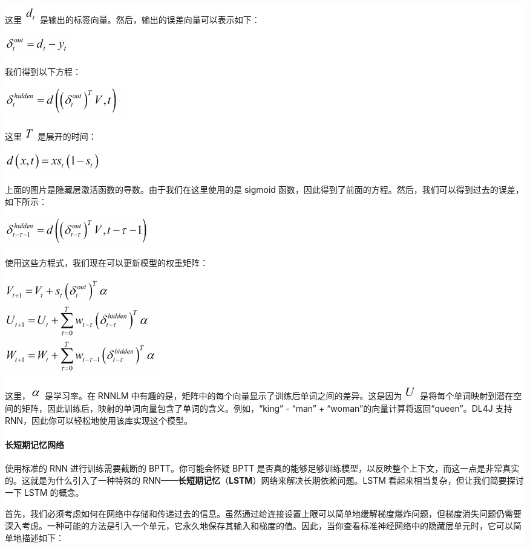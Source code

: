 这里 ![循环神经网络](img/B04779_06_57.jpg) 是输出的标签向量。然后，输出的误差向量可以表示如下：

![循环神经网络](img/B04779_06_58.jpg)

我们得到以下方程：

![循环神经网络](img/B04779_06_59.jpg)

这里 ![循环神经网络](img/B04779_06_60.jpg) 是展开的时间：

![循环神经网络](img/B04779_06_61.jpg)

上面的图片是隐藏层激活函数的导数。由于我们在这里使用的是 sigmoid 函数，因此得到了前面的方程。然后，我们可以得到过去的误差，如下所示：

![循环神经网络](img/B04779_06_62.jpg)

使用这些方程式，我们现在可以更新模型的权重矩阵：

![循环神经网络](img/B04779_06_63.jpg)

这里，![循环神经网络](img/B04779_06_64.jpg) 是学习率。在 RNNLM 中有趣的是，矩阵中的每个向量显示了训练后单词之间的差异。这是因为 ![循环神经网络](img/B04779_06_65.jpg) 是将每个单词映射到潜在空间的矩阵，因此训练后，映射的单词向量包含了单词的含义。例如，“king” - “man” + “woman”的向量计算将返回“queen”。DL4J 支持 RNN，因此你可以轻松地使用该库实现这个模型。

#### 长短期记忆网络

使用标准的 RNN 进行训练需要截断的 BPTT。你可能会怀疑 BPTT 是否真的能够足够训练模型，以反映整个上下文，而这一点是非常真实的。这就是为什么引入了一种特殊的 RNN——**长短期记忆**（**LSTM**）网络来解决长期依赖问题。LSTM 看起来相当复杂，但让我们简要探讨一下 LSTM 的概念。

首先，我们必须考虑如何在网络中存储和传递过去的信息。虽然通过给连接设置上限可以简单地缓解梯度爆炸问题，但梯度消失问题仍需要深入考虑。一种可能的方法是引入一个单元，它永久地保存其输入和梯度的值。因此，当你查看标准神经网络中的隐藏层单元时，它可以简单地描述如下：
